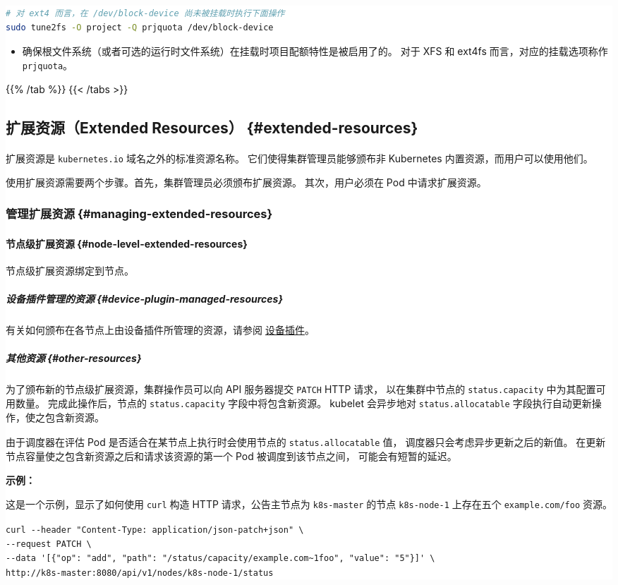   ```bash
  # 对 ext4 而言，在 /dev/block-device 尚未被挂载时执行下面操作
  sudo tune2fs -O project -Q prjquota /dev/block-device
  ```

* 确保根文件系统（或者可选的运行时文件系统）在挂载时项目配额特性是被启用了的。
  对于 XFS 和 ext4fs 而言，对应的挂载选项称作 `prjquota`。

{{% /tab %}}
{{< /tabs >}}



## 扩展资源（Extended Resources）   {#extended-resources}

扩展资源是 `kubernetes.io` 域名之外的标准资源名称。
它们使得集群管理员能够颁布非 Kubernetes 内置资源，而用户可以使用他们。

使用扩展资源需要两个步骤。首先，集群管理员必须颁布扩展资源。
其次，用户必须在 Pod 中请求扩展资源。


### 管理扩展资源   {#managing-extended-resources}

#### 节点级扩展资源     {#node-level-extended-resources}

节点级扩展资源绑定到节点。

##### 设备插件管理的资源   {#device-plugin-managed-resources}

有关如何颁布在各节点上由设备插件所管理的资源，请参阅
[设备插件](/zh-cn/docs/concepts/extend-kubernetes/compute-storage-net/device-plugins/)。


##### 其他资源   {#other-resources}

为了颁布新的节点级扩展资源，集群操作员可以向 API 服务器提交 `PATCH` HTTP 请求，
以在集群中节点的 `status.capacity` 中为其配置可用数量。
完成此操作后，节点的 `status.capacity` 字段中将包含新资源。
kubelet 会异步地对 `status.allocatable` 字段执行自动更新操作，使之包含新资源。


由于调度器在评估 Pod 是否适合在某节点上执行时会使用节点的 `status.allocatable` 值，
调度器只会考虑异步更新之后的新值。
在更新节点容量使之包含新资源之后和请求该资源的第一个 Pod 被调度到该节点之间，
可能会有短暂的延迟。


**示例：**

这是一个示例，显示了如何使用 `curl` 构造 HTTP 请求，公告主节点为 `k8s-master`
的节点 `k8s-node-1` 上存在五个 `example.com/foo` 资源。

```shell
curl --header "Content-Type: application/json-patch+json" \
--request PATCH \
--data '[{"op": "add", "path": "/status/capacity/example.com~1foo", "value": "5"}]' \
http://k8s-master:8080/api/v1/nodes/k8s-node-1/status
```
